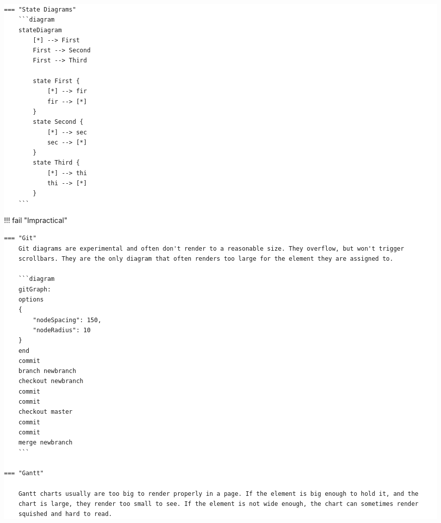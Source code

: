     === "State Diagrams"
        ```diagram
        stateDiagram
            [*] --> First
            First --> Second
            First --> Third

            state First {
                [*] --> fir
                fir --> [*]
            }
            state Second {
                [*] --> sec
                sec --> [*]
            }
            state Third {
                [*] --> thi
                thi --> [*]
            }
        ```

!!! fail "Impractical"

    === "Git"
        Git diagrams are experimental and often don't render to a reasonable size. They overflow, but won't trigger
        scrollbars. They are the only diagram that often renders too large for the element they are assigned to.

        ```diagram
        gitGraph:
        options
        {
            "nodeSpacing": 150,
            "nodeRadius": 10
        }
        end
        commit
        branch newbranch
        checkout newbranch
        commit
        commit
        checkout master
        commit
        commit
        merge newbranch
        ```

    === "Gantt"

        Gantt charts usually are too big to render properly in a page. If the element is big enough to hold it, and the
        chart is large, they render too small to see. If the element is not wide enough, the chart can sometimes render
        squished and hard to read.
